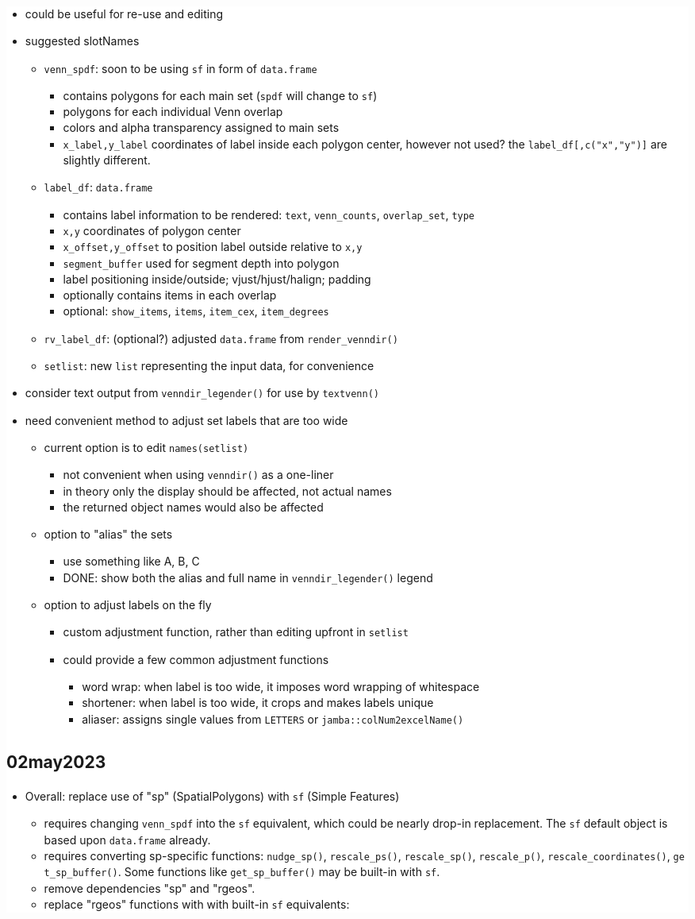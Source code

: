    * could be useful for re-use and editing
   * suggested slotNames
   
      * `venn_spdf`: soon to be using `sf` in form of `data.frame`
      
         * contains polygons for each main set (`spdf` will change to `sf`)
         * polygons for each individual Venn overlap
         * colors and alpha transparency assigned to main sets
         * `x_label,y_label` coordinates of label inside each polygon center,
         however not used? the `label_df[,c("x","y")]` are slightly different.
      
      * `label_df`: `data.frame`
      
         * contains label information to be rendered: `text`, `venn_counts`,
         `overlap_set`, `type`
         * `x,y` coordinates of polygon center
         * `x_offset,y_offset` to position label outside relative to `x,y`
         * `segment_buffer` used for segment depth into polygon
         * label positioning inside/outside; vjust/hjust/halign; padding
         * optionally contains items in each overlap
         * optional: `show_items`, `items`, `item_cex`, `item_degrees`
         
      * `rv_label_df`: (optional?) adjusted `data.frame` from `render_venndir()`
      * `setlist`: new `list` representing the input data, for convenience

* consider text output from `venndir_legender()` for use by `textvenn()`
* need convenient method to adjust set labels that are too wide

   * current option is to edit `names(setlist)`
   
      * not convenient when using `venndir()` as a one-liner
      * in theory only the display should be affected, not actual names
      * the returned object names would also be affected
   
   * option to "alias" the sets
   
      * use something like A, B, C
      * DONE: show both the alias and full name in `venndir_legender()` legend

   * option to adjust labels on the fly
   
      * custom adjustment function, rather than editing upfront in `setlist`
      * could provide a few common adjustment functions
      
         * word wrap: when label is too wide, it imposes word wrapping of
         whitespace
         * shortener: when label is too wide, it crops and makes labels unique
         * aliaser: assigns single values from `LETTERS` or
         `jamba::colNum2excelName()`

## 02may2023

* Overall: replace use of "sp" (SpatialPolygons) with `sf` (Simple Features)

   * requires changing `venn_spdf` into the `sf` equivalent, which could
   be nearly drop-in replacement. The `sf` default object is based upon
   `data.frame` already.
   * requires converting sp-specific functions: `nudge_sp()`, `rescale_ps()`,
   `rescale_sp()`, `rescale_p()`, `rescale_coordinates()`, `get_sp_buffer()`.
   Some functions like `get_sp_buffer()` may be built-in with `sf`.
   * remove dependencies "sp" and "rgeos".
   * replace "rgeos" functions with with built-in `sf` equivalents:
   
